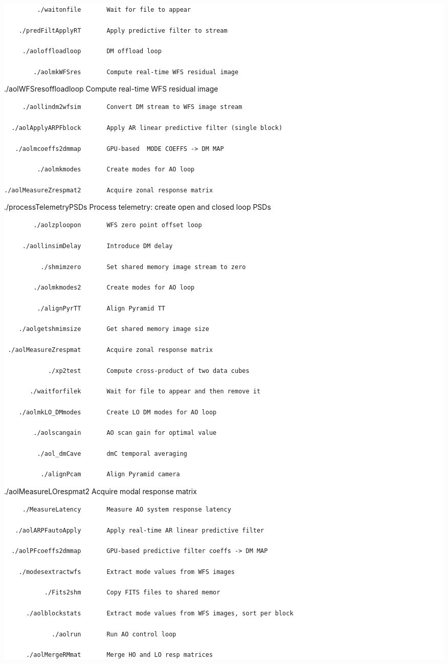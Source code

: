              ./waitonfile       Wait for file to appear

        ./predFiltApplyRT       Apply predictive filter to stream

         ./aoloffloadloop       DM offload loop

            ./aolmkWFSres       Compute real-time WFS residual image

   ./aolWFSresoffloadloop       Compute real-time WFS residual image

         ./aollindm2wfsim       Convert DM stream to WFS image stream

      ./aolApplyARPFblock       Apply AR linear predictive filter (single block)

       ./aolmcoeffs2dmmap       GPU-based  MODE COEFFS -> DM MAP

             ./aolmkmodes       Create modes for AO loop

    ./aolMeasureZrespmat2       Acquire zonal response matrix

   ./processTelemetryPSDs       Process telemetry: create open and closed loop PSDs

            ./aolzploopon       WFS zero point offset loop 

         ./aollinsimDelay       Introduce DM delay

              ./shmimzero       Set shared memory image stream to zero

            ./aolmkmodes2       Create modes for AO loop

             ./alignPyrTT       Align Pyramid TT

        ./aolgetshmimsize       Get shared memory image size

     ./aolMeasureZrespmat       Acquire zonal response matrix

                ./xp2test       Compute cross-product of two data cubes

           ./waitforfilek       Wait for file to appear and then remove it

        ./aolmkLO_DMmodes       Create LO DM modes for AO loop

            ./aolscangain       AO scan gain for optimal value

             ./aol_dmCave       dmC temporal averaging

              ./alignPcam       Align Pyramid camera

   ./aolMeasureLOrespmat2       Acquire modal response matrix

         ./MeasureLatency       Measure AO system response latency

       ./aolARPFautoApply       Apply real-time AR linear predictive filter

      ./aolPFcoeffs2dmmap       GPU-based predictive filter coeffs -> DM MAP

        ./modesextractwfs       Extract mode values from WFS images

               ./Fits2shm       Copy FITS files to shared memor

          ./aolblockstats       Extract mode values from WFS images, sort per block

                 ./aolrun       Run AO control loop

          ./aolMergeRMmat       Merge HO and LO resp matrices
